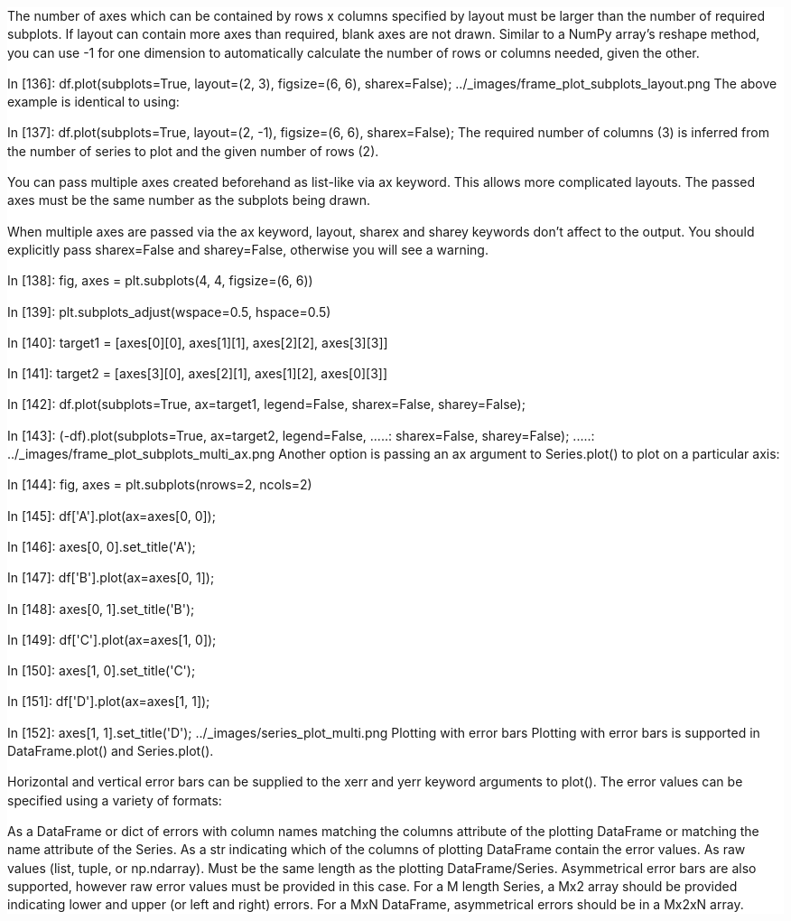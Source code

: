The number of axes which can be contained by rows x columns specified by layout must be larger than the number of required subplots. If layout can contain more axes than required, blank axes are not drawn. Similar to a NumPy array’s reshape method, you can use -1 for one dimension to automatically calculate the number of rows or columns needed, given the other.

In [136]: df.plot(subplots=True, layout=(2, 3), figsize=(6, 6), sharex=False);
../_images/frame_plot_subplots_layout.png
The above example is identical to using:

In [137]: df.plot(subplots=True, layout=(2, -1), figsize=(6, 6), sharex=False);
The required number of columns (3) is inferred from the number of series to plot and the given number of rows (2).

You can pass multiple axes created beforehand as list-like via ax keyword. This allows more complicated layouts. The passed axes must be the same number as the subplots being drawn.

When multiple axes are passed via the ax keyword, layout, sharex and sharey keywords don’t affect to the output. You should explicitly pass sharex=False and sharey=False, otherwise you will see a warning.

In [138]: fig, axes = plt.subplots(4, 4, figsize=(6, 6))

In [139]: plt.subplots_adjust(wspace=0.5, hspace=0.5)

In [140]: target1 = [axes[0][0], axes[1][1], axes[2][2], axes[3][3]]

In [141]: target2 = [axes[3][0], axes[2][1], axes[1][2], axes[0][3]]

In [142]: df.plot(subplots=True, ax=target1, legend=False, sharex=False, sharey=False);

In [143]: (-df).plot(subplots=True, ax=target2, legend=False,
   .....:            sharex=False, sharey=False);
   .....: 
../_images/frame_plot_subplots_multi_ax.png
Another option is passing an ax argument to Series.plot() to plot on a particular axis:

In [144]: fig, axes = plt.subplots(nrows=2, ncols=2)

In [145]: df['A'].plot(ax=axes[0, 0]);

In [146]: axes[0, 0].set_title('A');

In [147]: df['B'].plot(ax=axes[0, 1]);

In [148]: axes[0, 1].set_title('B');

In [149]: df['C'].plot(ax=axes[1, 0]);

In [150]: axes[1, 0].set_title('C');

In [151]: df['D'].plot(ax=axes[1, 1]);

In [152]: axes[1, 1].set_title('D');
../_images/series_plot_multi.png
Plotting with error bars
Plotting with error bars is supported in DataFrame.plot() and Series.plot().

Horizontal and vertical error bars can be supplied to the xerr and yerr keyword arguments to plot(). The error values can be specified using a variety of formats:

As a DataFrame or dict of errors with column names matching the columns attribute of the plotting DataFrame or matching the name attribute of the Series.
As a str indicating which of the columns of plotting DataFrame contain the error values.
As raw values (list, tuple, or np.ndarray). Must be the same length as the plotting DataFrame/Series.
Asymmetrical error bars are also supported, however raw error values must be provided in this case. For a M length Series, a Mx2 array should be provided indicating lower and upper (or left and right) errors. For a MxN DataFrame, asymmetrical errors should be in a Mx2xN array.
